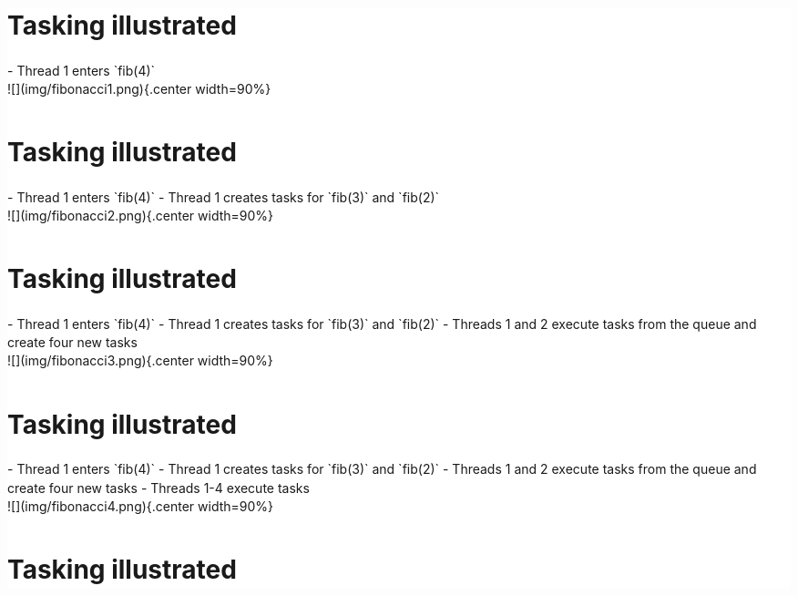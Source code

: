 # Tasking illustrated

<div class=column>
- Thread 1 enters `fib(4)`
</div>

<div class=column>
![](img/fibonacci1.png){.center width=90%}
</div>

# Tasking illustrated

<div class=column>
- Thread 1 enters `fib(4)`
- Thread 1 creates tasks for `fib(3)` and `fib(2)`
</div>

<div class=column>
![](img/fibonacci2.png){.center width=90%}
</div>

# Tasking illustrated

<div class=column>
- Thread 1 enters `fib(4)`
- Thread 1 creates tasks for `fib(3)` and `fib(2)`
- Threads 1 and 2 execute tasks from the queue and create four new tasks
</div>

<div class=column>
![](img/fibonacci3.png){.center width=90%}
</div>

# Tasking illustrated

<div class=column>
- Thread 1 enters `fib(4)`
- Thread 1 creates tasks for `fib(3)` and `fib(2)`
- Threads 1 and 2 execute tasks from the queue and create four new tasks
- Threads 1-4 execute tasks
</div>

<div class=column>
![](img/fibonacci4.png){.center width=90%}
</div>

# Tasking illustrated
